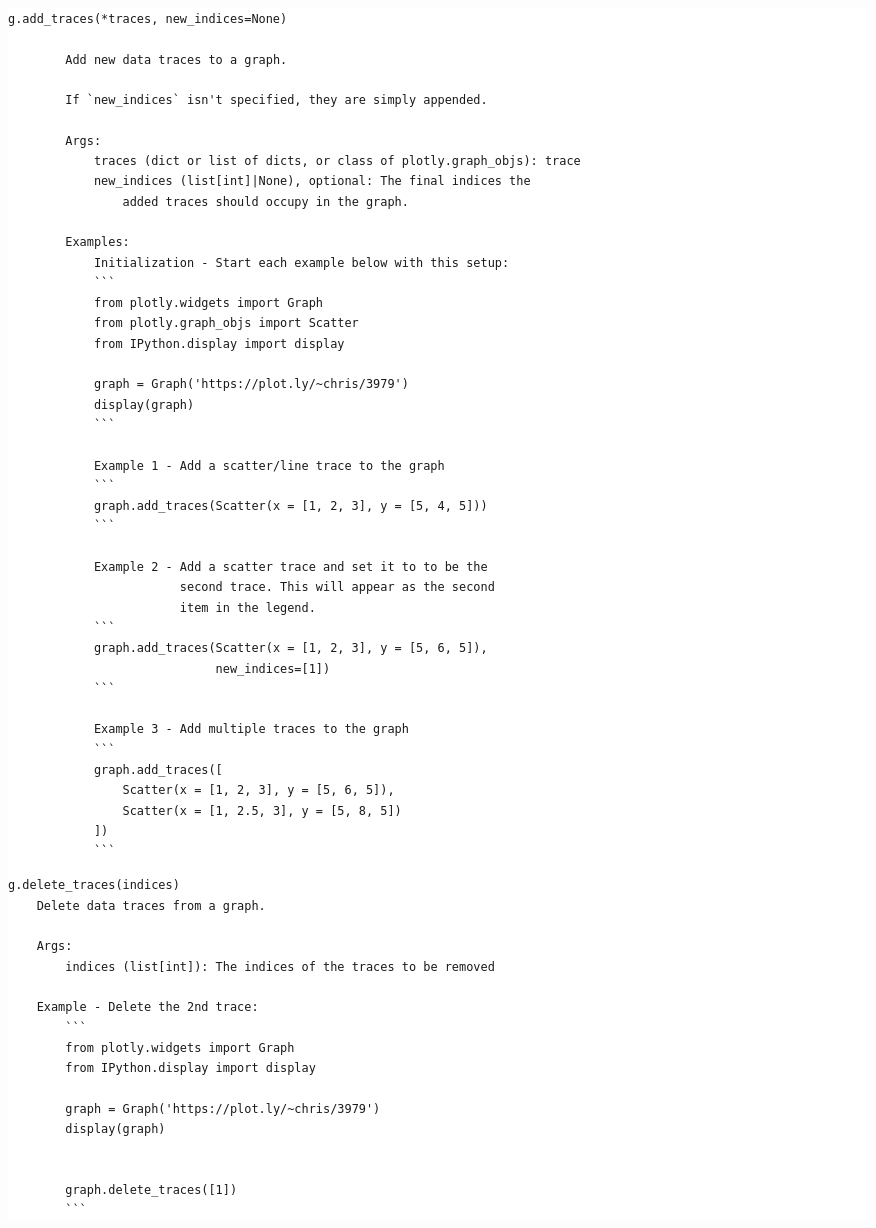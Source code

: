 ```
g.add_traces(*traces, new_indices=None)

        Add new data traces to a graph.

        If `new_indices` isn't specified, they are simply appended.

        Args:
            traces (dict or list of dicts, or class of plotly.graph_objs): trace
            new_indices (list[int]|None), optional: The final indices the
                added traces should occupy in the graph.

        Examples:
            Initialization - Start each example below with this setup:
            ```
            from plotly.widgets import Graph
            from plotly.graph_objs import Scatter
            from IPython.display import display

            graph = Graph('https://plot.ly/~chris/3979')
            display(graph)
            ```

            Example 1 - Add a scatter/line trace to the graph
            ```
            graph.add_traces(Scatter(x = [1, 2, 3], y = [5, 4, 5]))
            ```

            Example 2 - Add a scatter trace and set it to to be the
                        second trace. This will appear as the second
                        item in the legend.
            ```
            graph.add_traces(Scatter(x = [1, 2, 3], y = [5, 6, 5]),
                             new_indices=[1])
            ```

            Example 3 - Add multiple traces to the graph
            ```
            graph.add_traces([
                Scatter(x = [1, 2, 3], y = [5, 6, 5]),
                Scatter(x = [1, 2.5, 3], y = [5, 8, 5])
            ])
            ```

```

```
g.delete_traces(indices)
    Delete data traces from a graph.

    Args:
        indices (list[int]): The indices of the traces to be removed

    Example - Delete the 2nd trace:
        ```
        from plotly.widgets import Graph
        from IPython.display import display

        graph = Graph('https://plot.ly/~chris/3979')
        display(graph)


        graph.delete_traces([1])
        ```

```